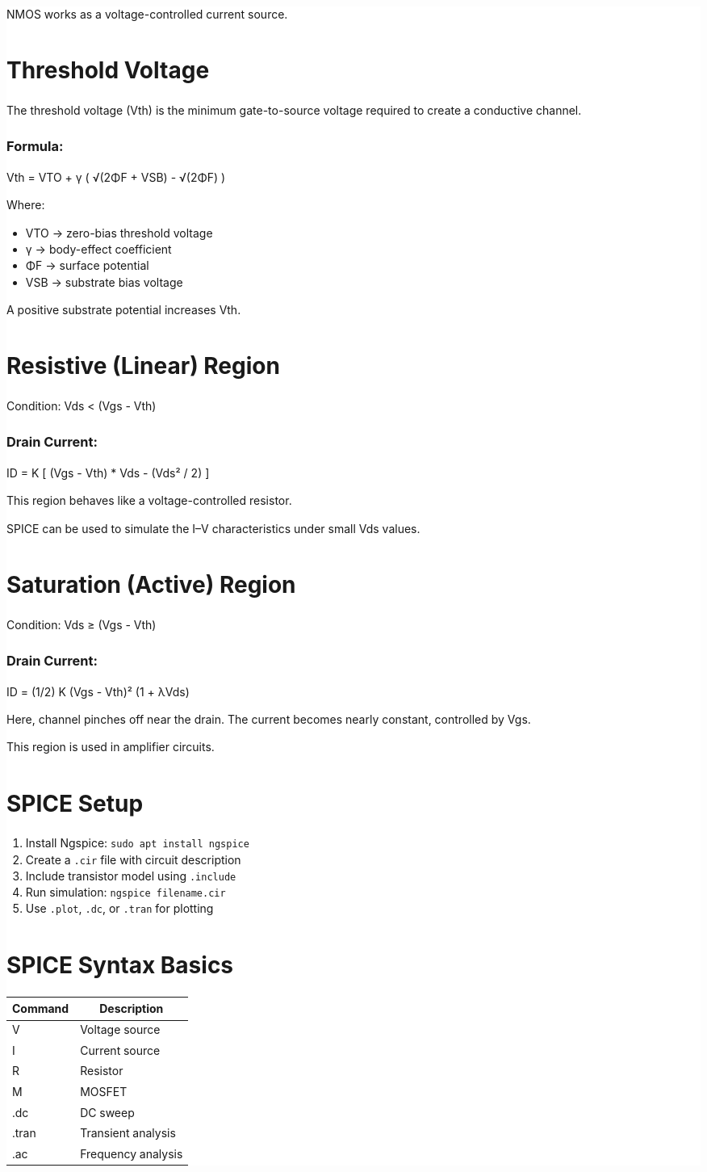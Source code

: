 NMOS works as a voltage-controlled current source.
# Threshold Voltage

The threshold voltage (Vth) is the minimum gate-to-source voltage required to create a conductive channel.

### Formula:
Vth = VTO + γ ( √(2ΦF + VSB) - √(2ΦF) )

Where:
- VTO → zero-bias threshold voltage  
- γ → body-effect coefficient  
- ΦF → surface potential  
- VSB → substrate bias voltage  

A positive substrate potential increases Vth.
# Resistive (Linear) Region

Condition: Vds < (Vgs - Vth)

### Drain Current:
ID = K [ (Vgs - Vth) * Vds - (Vds² / 2) ]

This region behaves like a voltage-controlled resistor.

SPICE can be used to simulate the I–V characteristics under small Vds values.
# Saturation (Active) Region

Condition: Vds ≥ (Vgs - Vth)

### Drain Current:
ID = (1/2) K (Vgs - Vth)² (1 + λVds)

Here, channel pinches off near the drain. The current becomes nearly constant, controlled by Vgs.

This region is used in amplifier circuits.
# SPICE Setup

1. Install Ngspice: `sudo apt install ngspice`
2. Create a `.cir` file with circuit description
3. Include transistor model using `.include`
4. Run simulation: `ngspice filename.cir`
5. Use `.plot`, `.dc`, or `.tran` for plotting
# SPICE Syntax Basics

| Command | Description |
|----------|--------------|
| V | Voltage source |
| I | Current source |
| R | Resistor |
| M | MOSFET |
| .dc | DC sweep |
| .tran | Transient analysis |
| .ac | Frequency analysis |